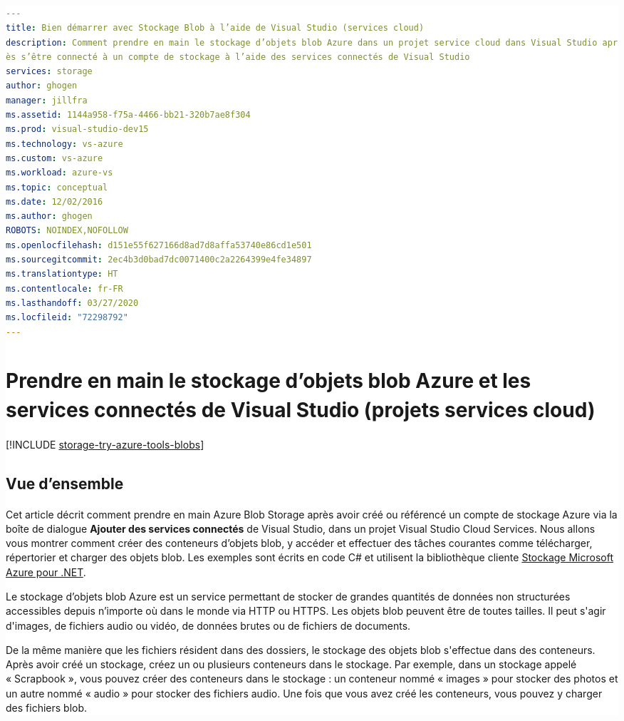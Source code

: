 ```yaml
---
title: Bien démarrer avec Stockage Blob à l’aide de Visual Studio (services cloud)
description: Comment prendre en main le stockage d’objets blob Azure dans un projet service cloud dans Visual Studio après s’être connecté à un compte de stockage à l’aide des services connectés de Visual Studio
services: storage
author: ghogen
manager: jillfra
ms.assetid: 1144a958-f75a-4466-bb21-320b7ae8f304
ms.prod: visual-studio-dev15
ms.technology: vs-azure
ms.custom: vs-azure
ms.workload: azure-vs
ms.topic: conceptual
ms.date: 12/02/2016
ms.author: ghogen
ROBOTS: NOINDEX,NOFOLLOW
ms.openlocfilehash: d151e55f627166d8ad7d8affa53740e86cd1e501
ms.sourcegitcommit: 2ec4b3d0bad7dc0071400c2a2264399e4fe34897
ms.translationtype: HT
ms.contentlocale: fr-FR
ms.lasthandoff: 03/27/2020
ms.locfileid: "72298792"
---
```

# <a name="get-started-with-azure-blob-storage-and-visual-studio-connected-services-cloud-services-projects"></a>Prendre en main le stockage d’objets blob Azure et les services connectés de Visual Studio (projets services cloud)
[!INCLUDE [storage-try-azure-tools-blobs](../../includes/storage-try-azure-tools-blobs.md)]

## <a name="overview"></a>Vue d’ensemble
Cet article décrit comment prendre en main Azure Blob Storage après avoir créé ou référencé un compte de stockage Azure via la boîte de dialogue **Ajouter des services connectés** de Visual Studio, dans un projet Visual Studio Cloud Services. Nous allons vous montrer comment créer des conteneurs d’objets blob, y accéder et effectuer des tâches courantes comme télécharger, répertorier et charger des objets blob. Les exemples sont écrits en code C\# et utilisent la bibliothèque cliente [Stockage Microsoft Azure pour .NET](https://msdn.microsoft.com/library/azure/dn261237.aspx).

Le stockage d’objets blob Azure est un service permettant de stocker de grandes quantités de données non structurées accessibles depuis n’importe où dans le monde via HTTP ou HTTPS. Les objets blob peuvent être de toutes tailles. Il peut s'agir d'images, de fichiers audio ou vidéo, de données brutes ou de fichiers de documents.

De la même manière que les fichiers résident dans des dossiers, le stockage des objets blob s'effectue dans des conteneurs. Après avoir créé un stockage, créez un ou plusieurs conteneurs dans le stockage. Par exemple, dans un stockage appelé « Scrapbook », vous pouvez créer des conteneurs dans le stockage : un conteneur nommé « images » pour stocker des photos et un autre nommé « audio » pour stocker des fichiers audio. Une fois que vous avez créé les conteneurs, vous pouvez y charger des fichiers blob.
